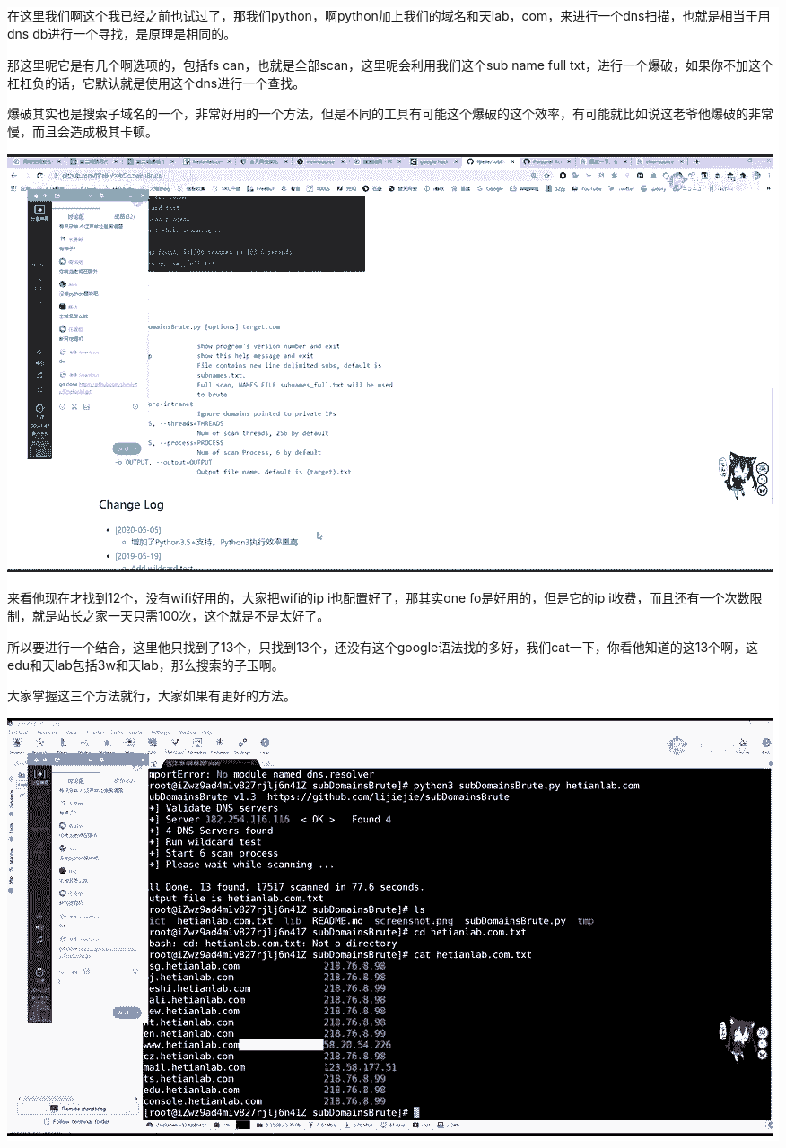 在这里我们啊这个我已经之前也试过了，那我们python，啊python加上我们的域名和天lab，com，来进行一个dns扫描，也就是相当于用dns db进行一个寻找，是原理是相同的。

那这里呢它是有几个啊选项的，包括fs can，也就是全部scan，这里呢会利用我们这个sub name full txt，进行一个爆破，如果你不加这个杠杠负的话，它默认就是使用这个dns进行一个查找。

爆破其实也是搜索子域名的一个，非常好用的一个方法，但是不同的工具有可能这个爆破的这个效率，有可能就比如说这老爷他爆破的非常慢，而且会造成极其卡顿。



![](img/9d23c4d5f111cab6ca86994c063979e5_24.png)

来看他现在才找到12个，没有wifi好用的，大家把wifi的ip i也配置好了，那其实one fo是好用的，但是它的ip i收费，而且还有一个次数限制，就是站长之家一天只需100次，这个就是不是太好了。

所以要进行一个结合，这里他只找到了13个，只找到13个，还没有这个google语法找的多好，我们cat一下，你看他知道的这13个啊，这edu和天lab包括3w和天lab，那么搜索的子玉啊。

大家掌握这三个方法就行，大家如果有更好的方法。

![](img/9d23c4d5f111cab6ca86994c063979e5_26.png)
